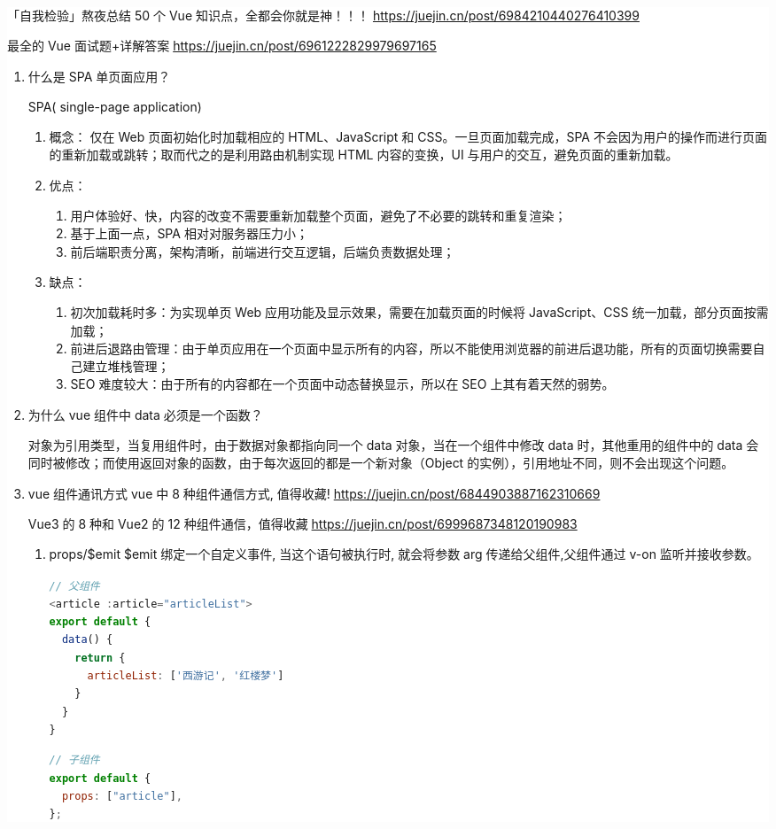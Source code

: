 「自我检验」熬夜总结 50 个 Vue 知识点，全都会你就是神！！！
https://juejin.cn/post/6984210440276410399

最全的 Vue 面试题+详解答案
https://juejin.cn/post/6961222829979697165

1.  什么是 SPA 单页面应用？

    SPA( single-page application)

    1. 概念：
       仅在 Web 页面初始化时加载相应的 HTML、JavaScript 和 CSS。一旦页面加载完成，SPA 不会因为用户的操作而进行页面的重新加载或跳转；取而代之的是利用路由机制实现 HTML 内容的变换，UI 与用户的交互，避免页面的重新加载。

    2. 优点：

       1. 用户体验好、快，内容的改变不需要重新加载整个页面，避免了不必要的跳转和重复渲染；
       2. 基于上面一点，SPA 相对对服务器压力小；
       3. 前后端职责分离，架构清晰，前端进行交互逻辑，后端负责数据处理；

    3. 缺点：

       1. 初次加载耗时多：为实现单页 Web 应用功能及显示效果，需要在加载页面的时候将 JavaScript、CSS 统一加载，部分页面按需加载；
       2. 前进后退路由管理：由于单页应用在一个页面中显示所有的内容，所以不能使用浏览器的前进后退功能，所有的页面切换需要自己建立堆栈管理；
       3. SEO 难度较大：由于所有的内容都在一个页面中动态替换显示，所以在 SEO 上其有着天然的弱势。

2.  为什么 vue 组件中 data 必须是一个函数？

    对象为引用类型，当复用组件时，由于数据对象都指向同一个 data 对象，当在一个组件中修改 data 时，其他重用的组件中的 data 会同时被修改；而使用返回对象的函数，由于每次返回的都是一个新对象（Object 的实例），引用地址不同，则不会出现这个问题。

3.  vue 组件通讯方式
    vue 中 8 种组件通信方式, 值得收藏!
    https://juejin.cn/post/6844903887162310669

    Vue3 的 8 种和 Vue2 的 12 种组件通信，值得收藏
    https://juejin.cn/post/6999687348120190983

    1. props/$emit
      $emit 绑定一个自定义事件, 当这个语句被执行时, 就会将参数 arg 传递给父组件,父组件通过 v-on 监听并接收参数。

       ```js
       // 父组件
       <article :article="articleList">
       export default {
         data() {
           return {
             articleList: ['西游记', '红楼梦']
           }
         }
       }
       ```

       ```js
       // 子组件
       export default {
         props: ["article"],
       };
       ```
